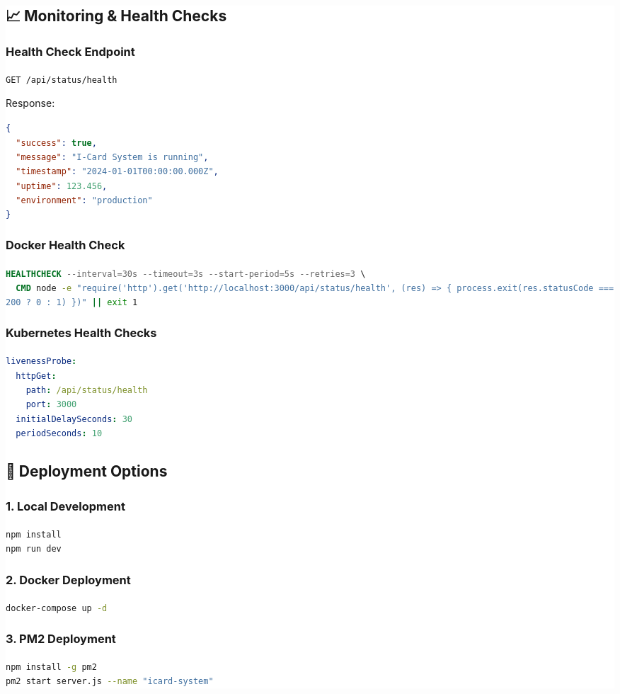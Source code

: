## 📈 Monitoring & Health Checks

### Health Check Endpoint
```
GET /api/status/health
```

Response:
```json
{
  "success": true,
  "message": "I-Card System is running",
  "timestamp": "2024-01-01T00:00:00.000Z",
  "uptime": 123.456,
  "environment": "production"
}
```

### Docker Health Check
```dockerfile
HEALTHCHECK --interval=30s --timeout=3s --start-period=5s --retries=3 \
  CMD node -e "require('http').get('http://localhost:3000/api/status/health', (res) => { process.exit(res.statusCode === 200 ? 0 : 1) })" || exit 1
```

### Kubernetes Health Checks
```yaml
livenessProbe:
  httpGet:
    path: /api/status/health
    port: 3000
  initialDelaySeconds: 30
  periodSeconds: 10
```

## 🚀 Deployment Options

### 1. Local Development
```bash
npm install
npm run dev
```

### 2. Docker Deployment
```bash
docker-compose up -d
```

### 3. PM2 Deployment
```bash
npm install -g pm2
pm2 start server.js --name "icard-system"
```

